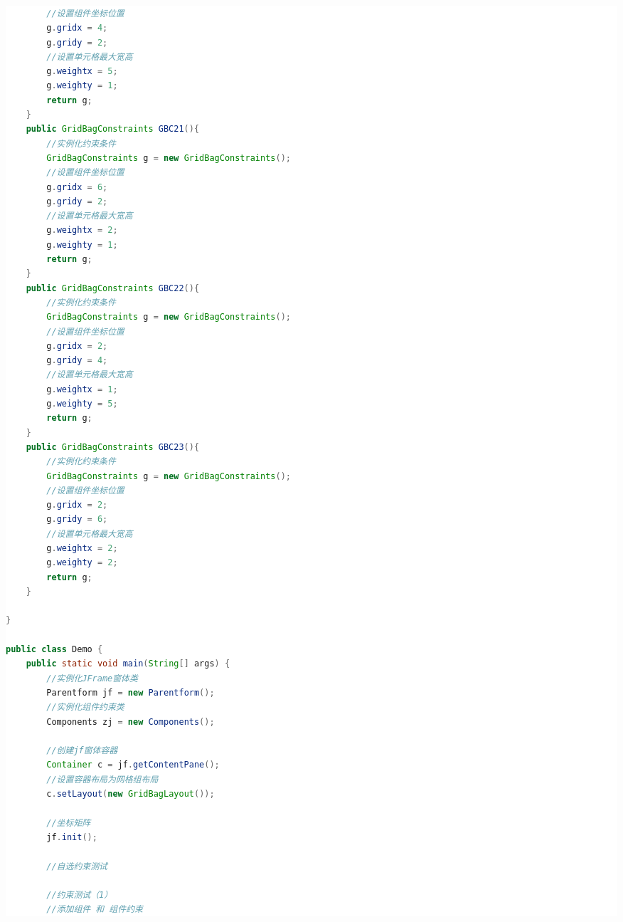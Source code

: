 ```java
        //设置组件坐标位置
        g.gridx = 4;
        g.gridy = 2;
        //设置单元格最大宽高
        g.weightx = 5;
        g.weighty = 1;
        return g;
    }
    public GridBagConstraints GBC21(){
        //实例化约束条件
        GridBagConstraints g = new GridBagConstraints();
        //设置组件坐标位置
        g.gridx = 6;
        g.gridy = 2;
        //设置单元格最大宽高
        g.weightx = 2;
        g.weighty = 1;
        return g;
    }
    public GridBagConstraints GBC22(){
        //实例化约束条件
        GridBagConstraints g = new GridBagConstraints();
        //设置组件坐标位置
        g.gridx = 2;
        g.gridy = 4;
        //设置单元格最大宽高
        g.weightx = 1;
        g.weighty = 5;
        return g;
    }
    public GridBagConstraints GBC23(){
        //实例化约束条件
        GridBagConstraints g = new GridBagConstraints();
        //设置组件坐标位置
        g.gridx = 2;
        g.gridy = 6;
        //设置单元格最大宽高
        g.weightx = 2;
        g.weighty = 2;
        return g;
    }
    
}

public class Demo {
    public static void main(String[] args) {
        //实例化JFrame窗体类
        Parentform jf = new Parentform();
        //实例化组件约束类
        Components zj = new Components();
        
        //创建jf窗体容器
        Container c = jf.getContentPane();
        //设置容器布局为网格组布局
        c.setLayout(new GridBagLayout());
        
        //坐标矩阵
        jf.init();
        
        //自选约束测试
        
        //约束测试（1）
        //添加组件 和 组件约束
```
